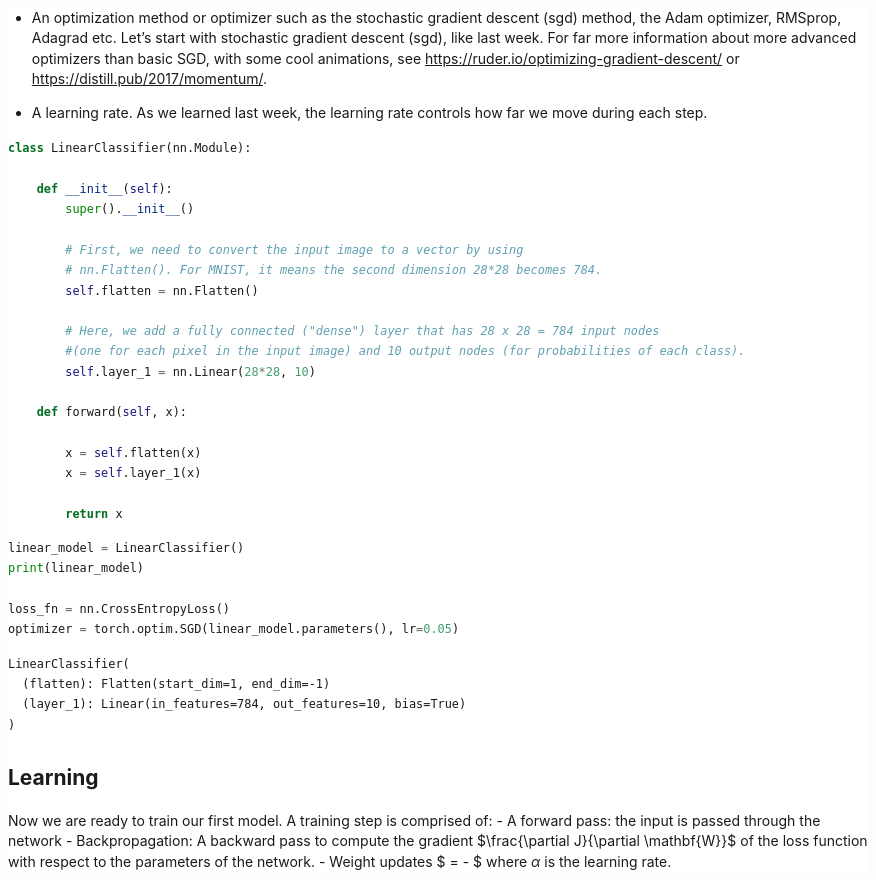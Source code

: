- An optimization method or optimizer such as the stochastic gradient
  descent (sgd) method, the Adam optimizer, RMSprop, Adagrad etc. Let’s
  start with stochastic gradient descent (sgd), like last week. For far
  more information about more advanced optimizers than basic SGD, with
  some cool animations, see
  https://ruder.io/optimizing-gradient-descent/ or
  https://distill.pub/2017/momentum/.

- A learning rate. As we learned last week, the learning rate controls
  how far we move during each step.

``` python
class LinearClassifier(nn.Module):

    def __init__(self):
        super().__init__()
        
        # First, we need to convert the input image to a vector by using 
        # nn.Flatten(). For MNIST, it means the second dimension 28*28 becomes 784.
        self.flatten = nn.Flatten()
        
        # Here, we add a fully connected ("dense") layer that has 28 x 28 = 784 input nodes 
        #(one for each pixel in the input image) and 10 output nodes (for probabilities of each class).
        self.layer_1 = nn.Linear(28*28, 10)
        
    def forward(self, x):

        x = self.flatten(x)
        x = self.layer_1(x)

        return x
```

``` python
linear_model = LinearClassifier()
print(linear_model)

loss_fn = nn.CrossEntropyLoss()
optimizer = torch.optim.SGD(linear_model.parameters(), lr=0.05)
```

    LinearClassifier(
      (flatten): Flatten(start_dim=1, end_dim=-1)
      (layer_1): Linear(in_features=784, out_features=10, bias=True)
    )

## Learning

Now we are ready to train our first model. A training step is comprised
of: - A forward pass: the input is passed through the network -
Backpropagation: A backward pass to compute the gradient
$\frac{\partial J}{\partial \mathbf{W}}$ of the loss function with
respect to the parameters of the network. - Weight updates \$ =  - \$
where $\alpha$ is the learning rate.
